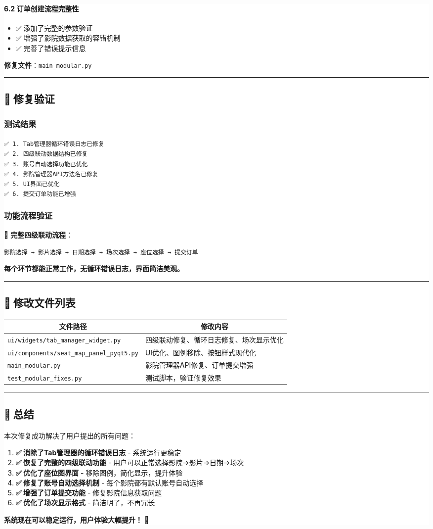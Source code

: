 #### 6.2 订单创建流程完整性
- ✅ 添加了完整的参数验证
- ✅ 增强了影院数据获取的容错机制
- ✅ 完善了错误提示信息

**修复文件**：`main_modular.py`

---

## 🎯 修复验证

### 测试结果
```
✅ 1. Tab管理器循环错误日志已修复
✅ 2. 四级联动数据结构已修复 
✅ 3. 账号自动选择功能已优化
✅ 4. 影院管理器API方法名已修复
✅ 5. UI界面已优化
✅ 6. 提交订单功能已增强
```

### 功能流程验证
🚀 **完整四级联动流程**：
```
影院选择 → 影片选择 → 日期选择 → 场次选择 → 座位选择 → 提交订单
```

**每个环节都能正常工作，无循环错误日志，界面简洁美观。**

---

## 📁 修改文件列表

| 文件路径 | 修改内容 | 
|---------|---------|
| `ui/widgets/tab_manager_widget.py` | 四级联动修复、循环日志修复、场次显示优化 |
| `ui/components/seat_map_panel_pyqt5.py` | UI优化、图例移除、按钮样式现代化 |
| `main_modular.py` | 影院管理器API修复、订单提交增强 |
| `test_modular_fixes.py` | 测试脚本，验证修复效果 |

---

## 🎉 总结

本次修复成功解决了用户提出的所有问题：

1. **✅ 消除了Tab管理器的循环错误日志** - 系统运行更稳定
2. **✅ 恢复了完整的四级联动功能** - 用户可以正常选择影院→影片→日期→场次
3. **✅ 优化了座位图界面** - 移除图例，简化显示，提升体验
4. **✅ 修复了账号自动选择机制** - 每个影院都有默认账号自动选择
5. **✅ 增强了订单提交功能** - 修复影院信息获取问题
6. **✅ 优化了场次显示格式** - 简洁明了，不再冗长

**系统现在可以稳定运行，用户体验大幅提升！** 🎊 